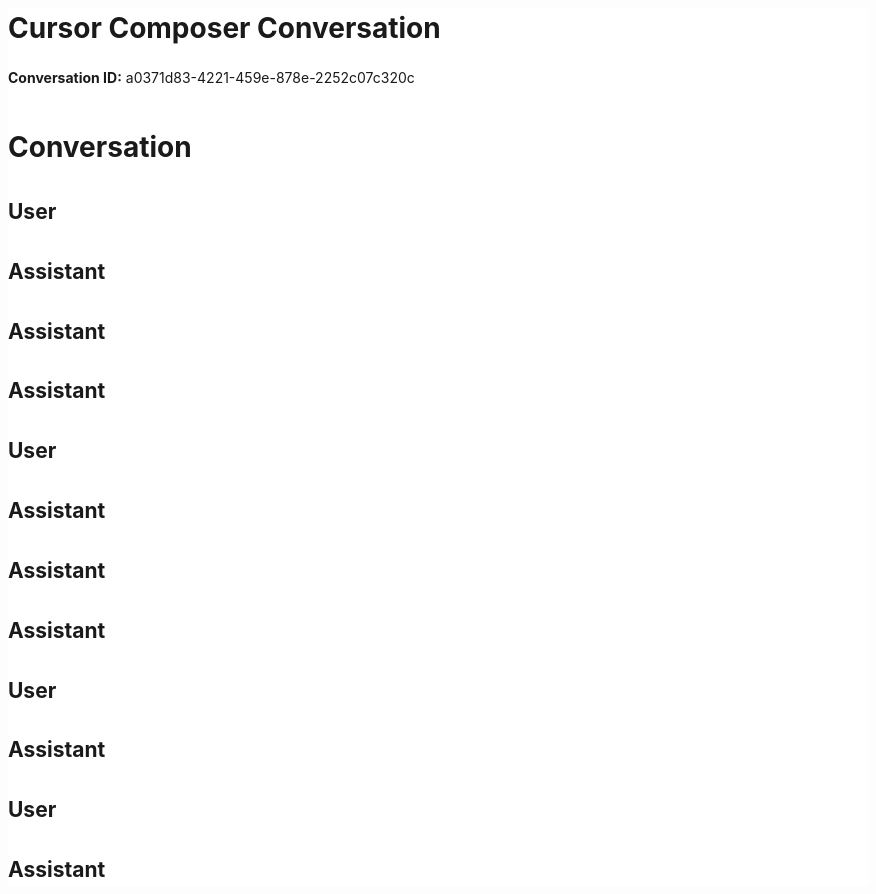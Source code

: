# Cursor Composer Conversation

**Conversation ID:** a0371d83-4221-459e-878e-2252c07c320c

# Conversation

## User



## Assistant



## Assistant



## Assistant



## User



## Assistant



## Assistant



## Assistant



## User



## Assistant



## User



## Assistant
